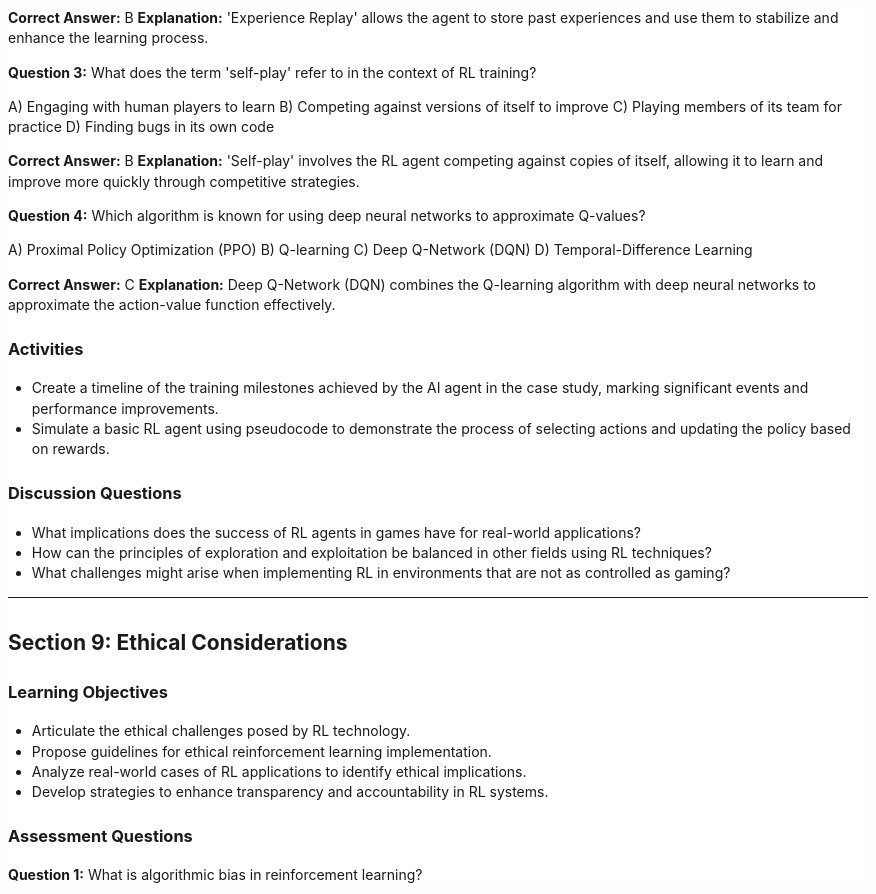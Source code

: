 **Correct Answer:** B
**Explanation:** 'Experience Replay' allows the agent to store past experiences and use them to stabilize and enhance the learning process.

**Question 3:** What does the term 'self-play' refer to in the context of RL training?

  A) Engaging with human players to learn
  B) Competing against versions of itself to improve
  C) Playing members of its team for practice
  D) Finding bugs in its own code

**Correct Answer:** B
**Explanation:** 'Self-play' involves the RL agent competing against copies of itself, allowing it to learn and improve more quickly through competitive strategies.

**Question 4:** Which algorithm is known for using deep neural networks to approximate Q-values?

  A) Proximal Policy Optimization (PPO)
  B) Q-learning
  C) Deep Q-Network (DQN)
  D) Temporal-Difference Learning

**Correct Answer:** C
**Explanation:** Deep Q-Network (DQN) combines the Q-learning algorithm with deep neural networks to approximate the action-value function effectively.

### Activities
- Create a timeline of the training milestones achieved by the AI agent in the case study, marking significant events and performance improvements.
- Simulate a basic RL agent using pseudocode to demonstrate the process of selecting actions and updating the policy based on rewards.

### Discussion Questions
- What implications does the success of RL agents in games have for real-world applications?
- How can the principles of exploration and exploitation be balanced in other fields using RL techniques?
- What challenges might arise when implementing RL in environments that are not as controlled as gaming?

---

## Section 9: Ethical Considerations

### Learning Objectives
- Articulate the ethical challenges posed by RL technology.
- Propose guidelines for ethical reinforcement learning implementation.
- Analyze real-world cases of RL applications to identify ethical implications.
- Develop strategies to enhance transparency and accountability in RL systems.

### Assessment Questions

**Question 1:** What is algorithmic bias in reinforcement learning?
